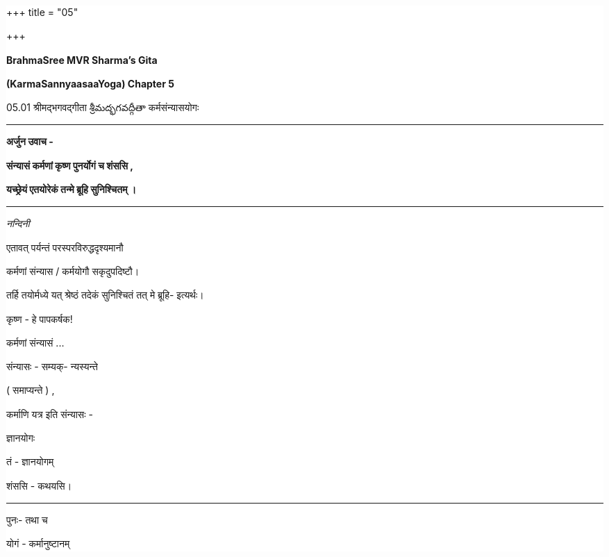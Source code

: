 +++
title = "05"

+++


**BrahmaSree MVR Sharma’s Gita** 

**\(KarmaSannyaasaaYoga\) Chapter 5** 



05.01  श्रीमद्भगवद्गीता శ్రీమద్భగవద్గీతా कर्मसंन्यासयोगः 

______________________________________



**अर्जुन उवाच  -** 

**संन्यासं कर्मणां कृष्ण पुनर्योगं च शंससि ,** 

**यच्छ्रेयं एतयोरेकं तन्मे ब्रूहि सुनिश्चितम्  ।** 

______________________________________

_नन्दिनी_



एतावत् पर्यन्तं परस्परविरुद्धदृश्यमानौ 

कर्मणां संन्यास / कर्मयोगौ सकृदुपदिष्टौ।  



तर्हि  तयोर्मध्ये यत् श्रेष्ठं तदेकं सुनिश्चितं तत् मे ब्रूहि- इत्यर्थः। 



कृष्ण  - हे  पापकर्षक\!  



कर्मणां संन्यासं  ...

संन्यासः  - सम्यक्- न्यस्यन्ते

\( समाप्यन्ते  \) , 

कर्माणि यत्र इति संन्यासः -

ज्ञानयोगः 



तं  - ज्ञानयोगम् 

शंससि  - कथयसि। 

_ _ _ _ _

पुनः- तथा च 



योगं  -  कर्मानुष्टानम् 


